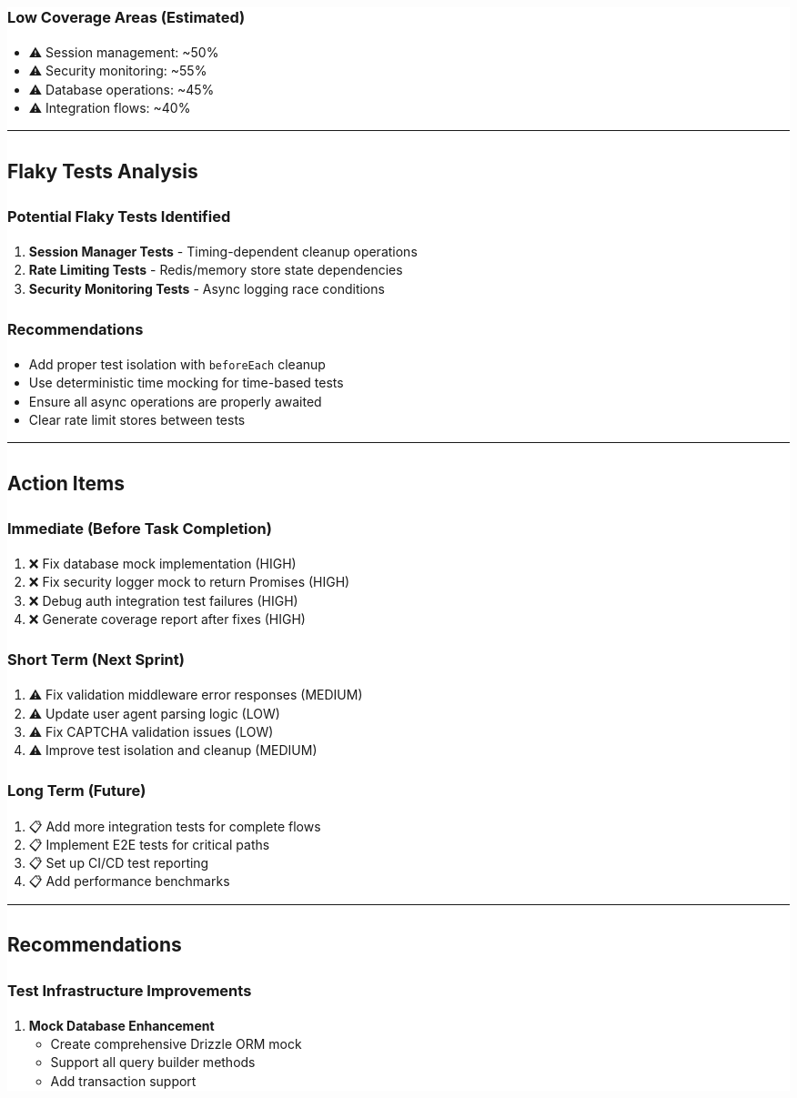 ### Low Coverage Areas (Estimated)
- ⚠️ Session management: ~50%
- ⚠️ Security monitoring: ~55%
- ⚠️ Database operations: ~45%
- ⚠️ Integration flows: ~40%

---

## Flaky Tests Analysis

### Potential Flaky Tests Identified
1. **Session Manager Tests** - Timing-dependent cleanup operations
2. **Rate Limiting Tests** - Redis/memory store state dependencies
3. **Security Monitoring Tests** - Async logging race conditions

### Recommendations
- Add proper test isolation with `beforeEach` cleanup
- Use deterministic time mocking for time-based tests
- Ensure all async operations are properly awaited
- Clear rate limit stores between tests

---

## Action Items

### Immediate (Before Task Completion)
1. ❌ Fix database mock implementation (HIGH)
2. ❌ Fix security logger mock to return Promises (HIGH)
3. ❌ Debug auth integration test failures (HIGH)
4. ❌ Generate coverage report after fixes (HIGH)

### Short Term (Next Sprint)
1. ⚠️ Fix validation middleware error responses (MEDIUM)
2. ⚠️ Update user agent parsing logic (LOW)
3. ⚠️ Fix CAPTCHA validation issues (LOW)
4. ⚠️ Improve test isolation and cleanup (MEDIUM)

### Long Term (Future)
1. 📋 Add more integration tests for complete flows
2. 📋 Implement E2E tests for critical paths
3. 📋 Set up CI/CD test reporting
4. 📋 Add performance benchmarks

---

## Recommendations

### Test Infrastructure Improvements
1. **Mock Database Enhancement**
   - Create comprehensive Drizzle ORM mock
   - Support all query builder methods
   - Add transaction support
